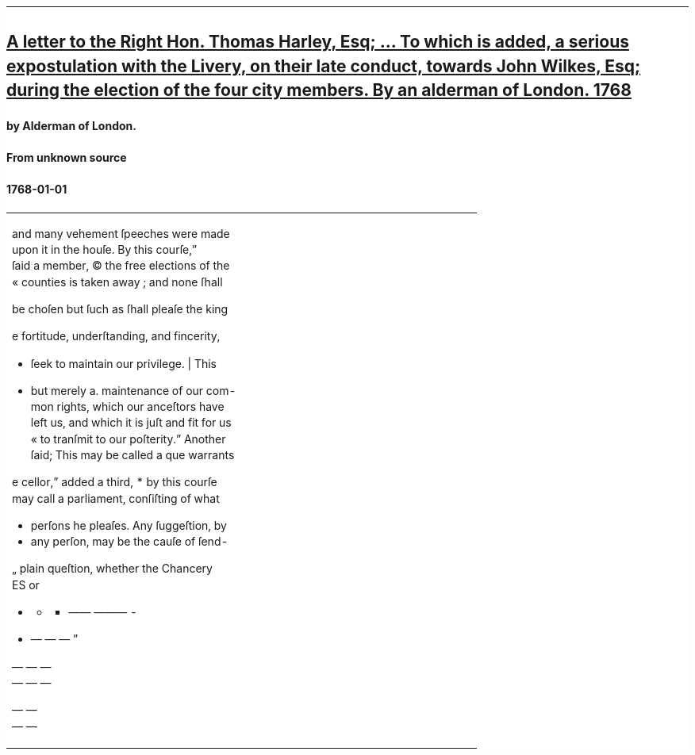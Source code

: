 </tr></table>

---

## [A letter to the Right Hon. Thomas Harley, Esq; ... To which is added, a serious expostulation with the Livery, on their late conduct, towards John Wilkes, Esq; during the election of the four city members. By an alderman of London.  1768](https://archive.org/details/bim_eighteenth-century_a-letter-to-the-right-ho_alderman-of-london_1768_1/page/n50/mode/1up?view=theater)

#### by Alderman of London.

#### From unknown source

#### 1768-01-01

<table style="width: 100%;"><tr><td style="width: 50%">

  
and many vehement ſpeeches were made  
upon it in the houſe. By this courſe,”  
ſaid a member, © the free elections of the  
« counties is taken away ; and none ſhall  
  
be choſen but ſuch as ſhall pleaſe the king  
  
  
e fortitude, underſtanding, and fincerity,  
* ſeek to maintain our privilege. | This  
  
  
* but merely a. maintenance of our com-  
mon rights, which our anceſtors have  
left us, and which it is juſt and fit for us  
« to tranſmit to our poſterity.” Another  
ſaid; This may be called a que warrants  
  
  
e cellor,” added a third, * by this courſe  
may call a parliament, conſiſting of what  
* perſons he pleaſes. Any ſuggeſtion, by  
* any perſon, may be the cauſe of ſend-  
  
  
„ plain queſtion, whether the Chancery  
ES or  
  
* - * —— ——— -  
- — — — ”  
  
  
— — —  
— — —  
  
— —  
— —  
  